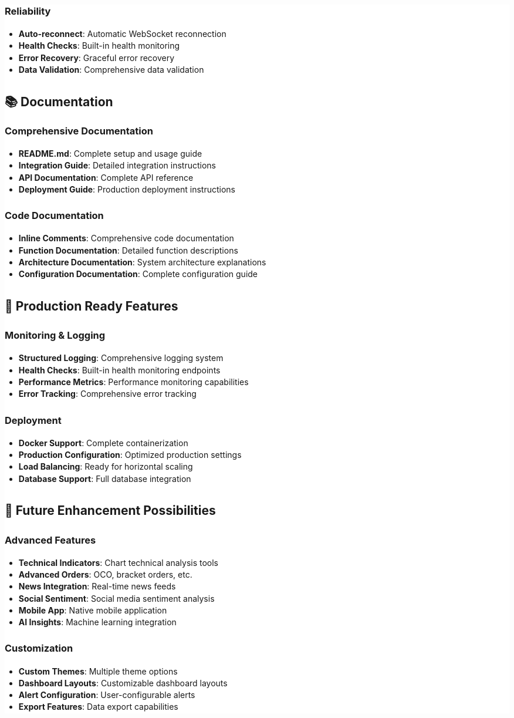 ### Reliability
- **Auto-reconnect**: Automatic WebSocket reconnection
- **Health Checks**: Built-in health monitoring
- **Error Recovery**: Graceful error recovery
- **Data Validation**: Comprehensive data validation

## 📚 Documentation

### Comprehensive Documentation
- **README.md**: Complete setup and usage guide
- **Integration Guide**: Detailed integration instructions
- **API Documentation**: Complete API reference
- **Deployment Guide**: Production deployment instructions

### Code Documentation
- **Inline Comments**: Comprehensive code documentation
- **Function Documentation**: Detailed function descriptions
- **Architecture Documentation**: System architecture explanations
- **Configuration Documentation**: Complete configuration guide

## 🎯 Production Ready Features

### Monitoring & Logging
- **Structured Logging**: Comprehensive logging system
- **Health Checks**: Built-in health monitoring endpoints
- **Performance Metrics**: Performance monitoring capabilities
- **Error Tracking**: Comprehensive error tracking

### Deployment
- **Docker Support**: Complete containerization
- **Production Configuration**: Optimized production settings
- **Load Balancing**: Ready for horizontal scaling
- **Database Support**: Full database integration

## 🔮 Future Enhancement Possibilities

### Advanced Features
- **Technical Indicators**: Chart technical analysis tools
- **Advanced Orders**: OCO, bracket orders, etc.
- **News Integration**: Real-time news feeds
- **Social Sentiment**: Social media sentiment analysis
- **Mobile App**: Native mobile application
- **AI Insights**: Machine learning integration

### Customization
- **Custom Themes**: Multiple theme options
- **Dashboard Layouts**: Customizable dashboard layouts
- **Alert Configuration**: User-configurable alerts
- **Export Features**: Data export capabilities
